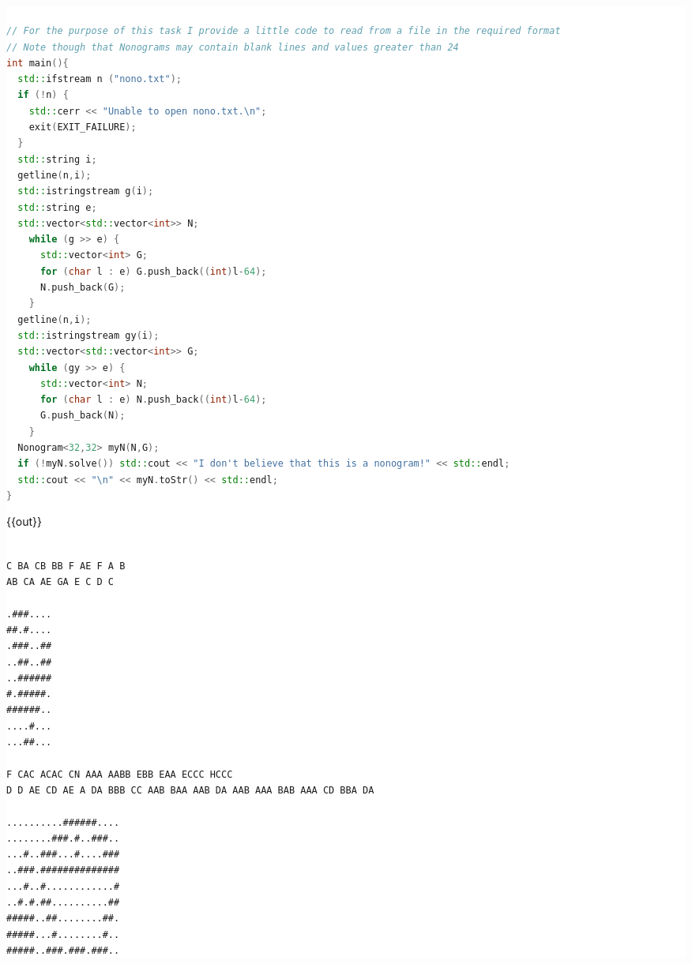 
```cpp

// For the purpose of this task I provide a little code to read from a file in the required format
// Note though that Nonograms may contain blank lines and values greater than 24
int main(){
  std::ifstream n ("nono.txt");
  if (!n) {
    std::cerr << "Unable to open nono.txt.\n";
    exit(EXIT_FAILURE);
  }
  std::string i;
  getline(n,i);
  std::istringstream g(i);
  std::string e;
  std::vector<std::vector<int>> N;
    while (g >> e) {
      std::vector<int> G;
      for (char l : e) G.push_back((int)l-64);
      N.push_back(G);
    }
  getline(n,i);
  std::istringstream gy(i);
  std::vector<std::vector<int>> G;
    while (gy >> e) {
      std::vector<int> N;
      for (char l : e) N.push_back((int)l-64);
      G.push_back(N);
    }
  Nonogram<32,32> myN(N,G);
  if (!myN.solve()) std::cout << "I don't believe that this is a nonogram!" << std::endl;
  std::cout << "\n" << myN.toStr() << std::endl;
}

```

{{out}}

```txt

C BA CB BB F AE F A B
AB CA AE GA E C D C

.###....
##.#....
.###..##
..##..##
..######
#.#####.
######..
....#...
...##...

F CAC ACAC CN AAA AABB EBB EAA ECCC HCCC
D D AE CD AE A DA BBB CC AAB BAA AAB DA AAB AAA BAB AAA CD BBA DA

..........######....
........###.#..###..
...#..###...#....###
..###.##############
...#..#............#
..#.#.##..........##
#####..##........##.
#####...#........#..
#####..###.###.###..
```